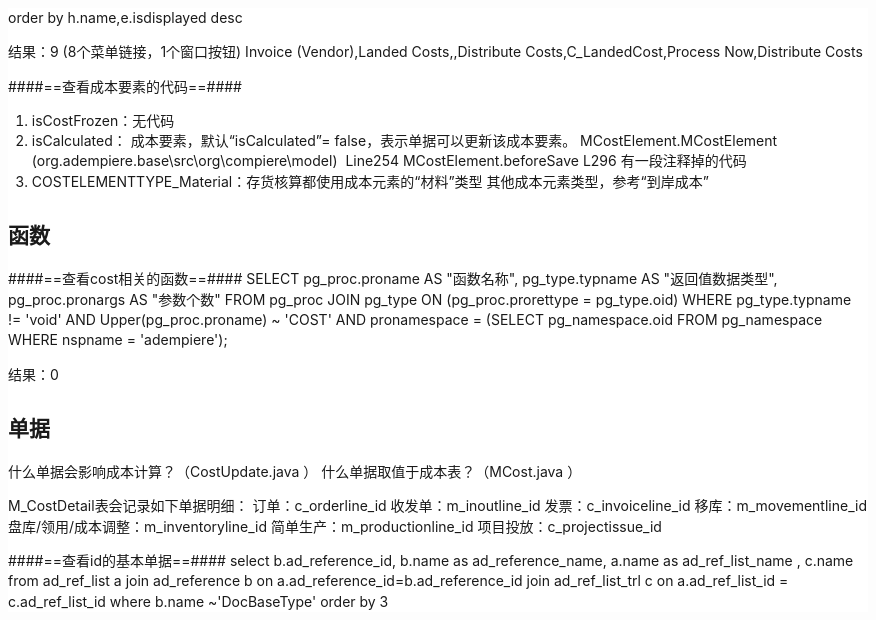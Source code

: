 order by h.name,e.isdisplayed desc

结果：9 (8个菜单链接，1个窗口按钮)
Invoice (Vendor),Landed Costs,,Distribute Costs,C_LandedCost,Process Now,Distribute Costs

####==查看成本要素的代码==####
1. isCostFrozen：无代码
2. isCalculated： 成本要素，默认“isCalculated”= false，表示单据可以更新该成本要素。
 MCostElement.MCostElement   (org.adempiere.base\src\org\compiere\model)  Line254
 MCostElement.beforeSave L296 有一段注释掉的代码
3. COSTELEMENTTYPE_Material：存货核算都使用成本元素的“材料”类型
 其他成本元素类型，参考“到岸成本”


函数
---

####==查看cost相关的函数==####
SELECT
  pg_proc.proname AS "函数名称",
  pg_type.typname AS "返回值数据类型",
  pg_proc.pronargs AS "参数个数"
FROM
  pg_proc
    JOIN pg_type
   ON (pg_proc.prorettype = pg_type.oid)
WHERE
  pg_type.typname != 'void'
  AND Upper(pg_proc.proname) ~ 'COST'
  AND pronamespace = (SELECT pg_namespace.oid FROM pg_namespace WHERE nspname = 'adempiere');

结果：0

单据
---

什么单据会影响成本计算？（CostUpdate.java ）
什么单据取值于成本表？（MCost.java ）

M_CostDetail表会记录如下单据明细：
订单：c_orderline_id
收发单：m_inoutline_id
发票：c_invoiceline_id
移库：m_movementline_id
盘库/领用/成本调整：m_inventoryline_id
简单生产：m_productionline_id
项目投放：c_projectissue_id

####==查看id的基本单据==####
select b.ad_reference_id, b.name as ad_reference_name, a.name as ad_ref_list_name , c.name
from ad_ref_list a
join ad_reference b on a.ad_reference_id=b.ad_reference_id
join ad_ref_list_trl c on a.ad_ref_list_id = c.ad_ref_list_id
where b.name ~'DocBaseType'
order by 3
